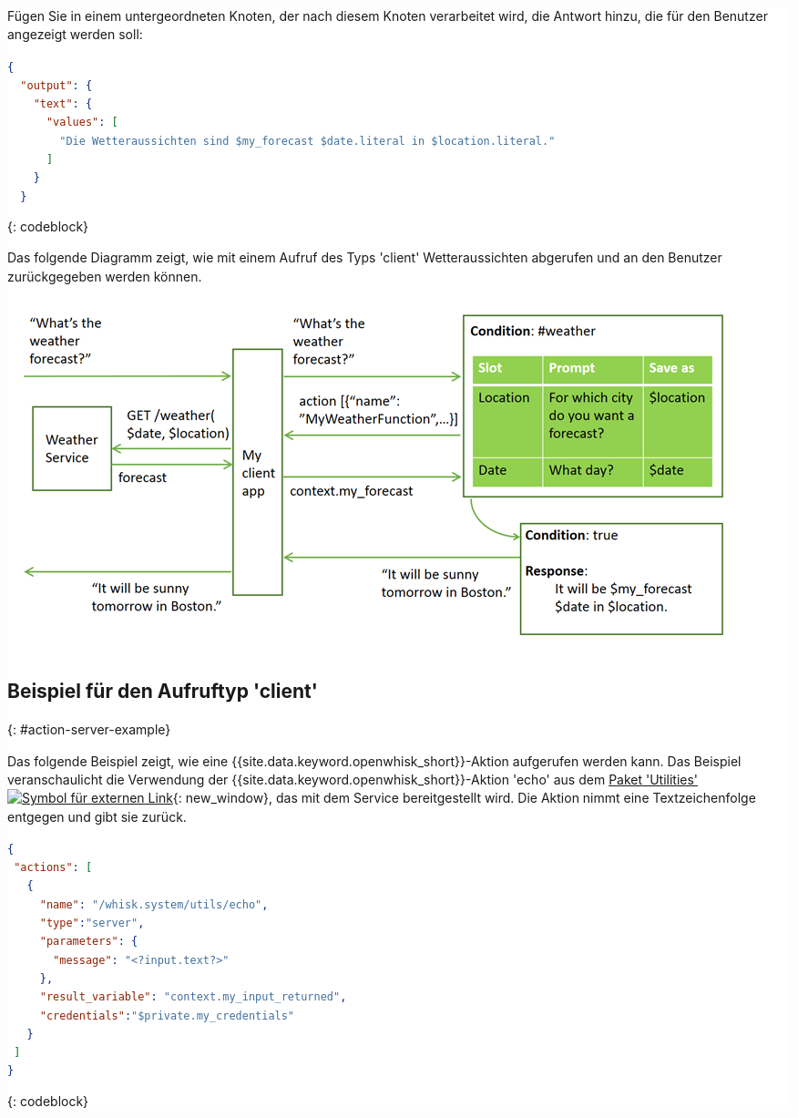 Fügen Sie in einem untergeordneten Knoten, der nach diesem Knoten verarbeitet wird, die Antwort hinzu, die für den Benutzer angezeigt werden soll:

``` json
{
  "output": {
    "text": {
      "values": [
        "Die Wetteraussichten sind $my_forecast $date.literal in $location.literal."
      ]
    }
  }
```
{: codeblock}

Das folgende Diagramm zeigt, wie mit einem Aufruf des Typs 'client' Wetteraussichten abgerufen und an den Benutzer zurückgegeben werden können.

![Die Abbildung zeigt eine Person, die nach einer Wettervorhersage fragt und das Dialogmodul zum Senden der Anforderung an eine Client-App, die die Anfrage an den externen Service sendet](images/forecast.png)

## Beispiel für den Aufruftyp 'client'
{: #action-server-example}

Das folgende Beispiel zeigt, wie eine {{site.data.keyword.openwhisk_short}}-Aktion aufgerufen werden kann. Das Beispiel veranschaulicht die Verwendung der {{site.data.keyword.openwhisk_short}}-Aktion 'echo' aus dem [Paket 'Utilities' ![Symbol für externen Link](../../icons/launch-glyph.svg "Symbol für externen Link")](https://console.bluemix.net/docs/openwhisk/openwhisk_actions.html#openwhisk_create_action_sequence){: new_window}, das mit dem Service bereitgestellt wird. Die Aktion nimmt eine Textzeichenfolge entgegen und gibt sie zurück.

 ``` json
{
  "actions": [
    {
      "name": "/whisk.system/utils/echo",
      "type":"server",
      "parameters": {
        "message": "<?input.text?>"
      },
      "result_variable": "context.my_input_returned",
      "credentials":"$private.my_credentials"
    }
  ]
}
```
{: codeblock}
